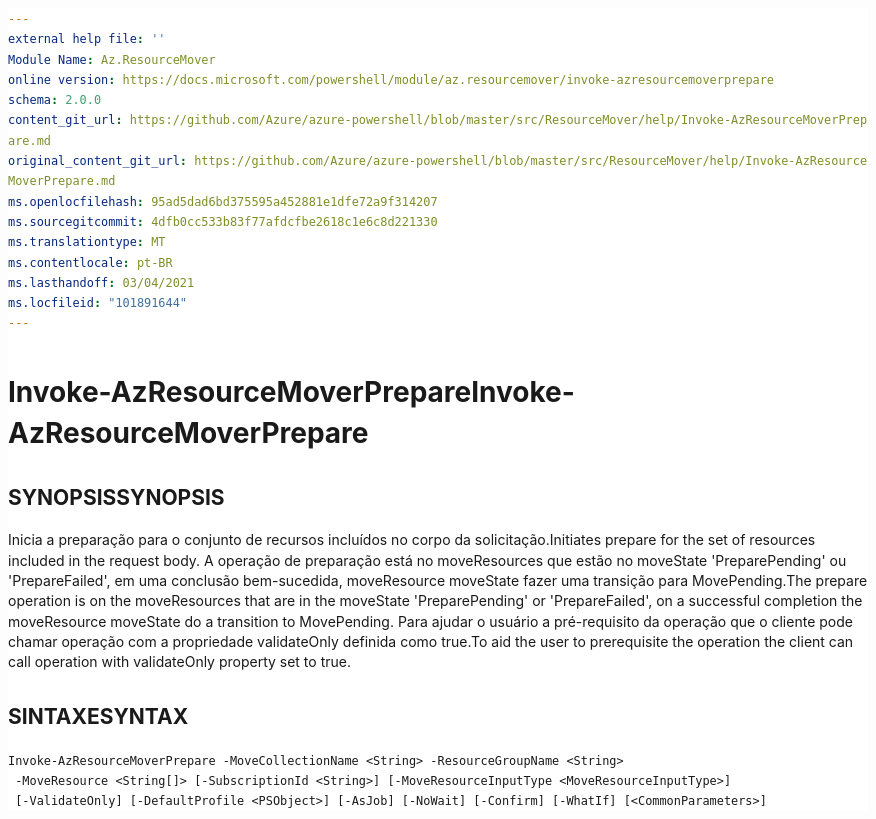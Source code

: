 ```yaml
---
external help file: ''
Module Name: Az.ResourceMover
online version: https://docs.microsoft.com/powershell/module/az.resourcemover/invoke-azresourcemoverprepare
schema: 2.0.0
content_git_url: https://github.com/Azure/azure-powershell/blob/master/src/ResourceMover/help/Invoke-AzResourceMoverPrepare.md
original_content_git_url: https://github.com/Azure/azure-powershell/blob/master/src/ResourceMover/help/Invoke-AzResourceMoverPrepare.md
ms.openlocfilehash: 95ad5dad6bd375595a452881e1dfe72a9f314207
ms.sourcegitcommit: 4dfb0cc533b83f77afdcfbe2618c1e6c8d221330
ms.translationtype: MT
ms.contentlocale: pt-BR
ms.lasthandoff: 03/04/2021
ms.locfileid: "101891644"
---
```

# <span data-ttu-id="b36e4-101">Invoke-AzResourceMoverPrepare</span><span class="sxs-lookup"><span data-stu-id="b36e4-101">Invoke-AzResourceMoverPrepare</span></span>

## <span data-ttu-id="b36e4-102">SYNOPSIS</span><span class="sxs-lookup"><span data-stu-id="b36e4-102">SYNOPSIS</span></span>
<span data-ttu-id="b36e4-103">Inicia a preparação para o conjunto de recursos incluídos no corpo da solicitação.</span><span class="sxs-lookup"><span data-stu-id="b36e4-103">Initiates prepare for the set of resources included in the request body.</span></span>
<span data-ttu-id="b36e4-104">A operação de preparação está no moveResources que estão no moveState 'PreparePending' ou 'PrepareFailed', em uma conclusão bem-sucedida, moveResource moveState fazer uma transição para MovePending.</span><span class="sxs-lookup"><span data-stu-id="b36e4-104">The prepare operation is on the moveResources that are in the moveState 'PreparePending' or 'PrepareFailed', on a successful completion the moveResource moveState do a transition to MovePending.</span></span>
<span data-ttu-id="b36e4-105">Para ajudar o usuário a pré-requisito da operação que o cliente pode chamar operação com a propriedade validateOnly definida como true.</span><span class="sxs-lookup"><span data-stu-id="b36e4-105">To aid the user to prerequisite the operation the client can call operation with validateOnly property set to true.</span></span>

## <span data-ttu-id="b36e4-106">SINTAXE</span><span class="sxs-lookup"><span data-stu-id="b36e4-106">SYNTAX</span></span>

```
Invoke-AzResourceMoverPrepare -MoveCollectionName <String> -ResourceGroupName <String>
 -MoveResource <String[]> [-SubscriptionId <String>] [-MoveResourceInputType <MoveResourceInputType>]
 [-ValidateOnly] [-DefaultProfile <PSObject>] [-AsJob] [-NoWait] [-Confirm] [-WhatIf] [<CommonParameters>]
```
